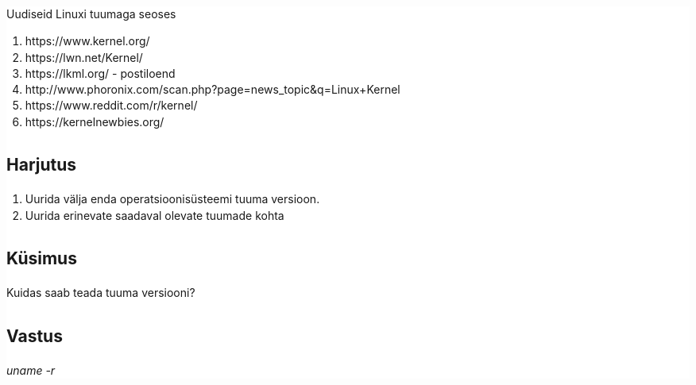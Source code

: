 <p>Uudiseid Linuxi tuumaga seoses</p>
<ol>
<li> https://www.kernel.org/</li>
<li> https://lwn.net/Kernel/</li>
<li> https://lkml.org/ - postiloend</li>
<li> http://www.phoronix.com/scan.php?page=news_topic&q=Linux+Kernel</li>
<li> https://www.reddit.com/r/kernel/</li>
<li> https://kernelnewbies.org/</li>
</ol>

## Harjutus

<ol>
<li> Uurida välja enda operatsioonisüsteemi tuuma versioon.</li>
<li> Uurida erinevate saadaval olevate tuumade kohta</li>
</ol>

## Küsimus

Kuidas saab teada tuuma versiooni?

## Vastus
*uname -r*
